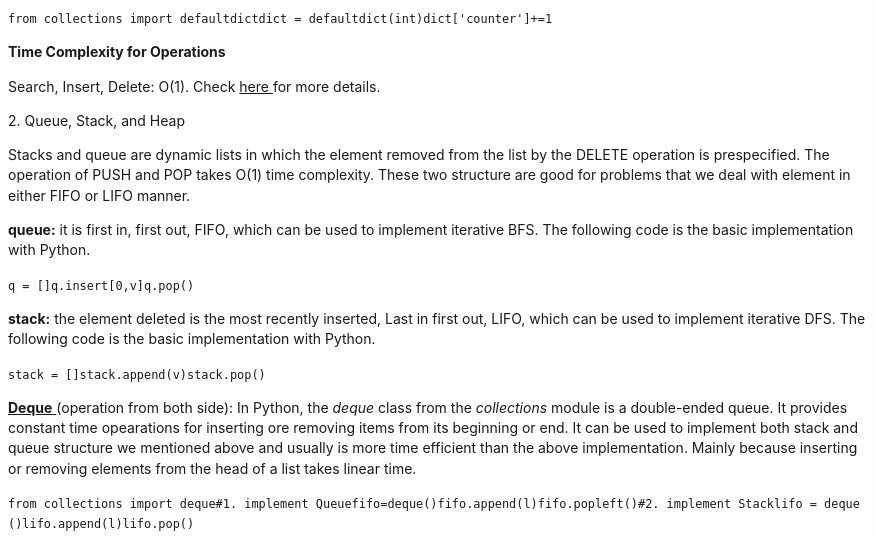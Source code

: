     from collections import defaultdictdict = defaultdict(int)dict['counter']+=1

<span class="text-4505230f--TextH400-3033861f--textContentFamily-49a318e1"><span data-key="6e3c5bf60c0f43d0869ba46098f1fde1"><span data-offset-key="6e3c5bf60c0f43d0869ba46098f1fde1:0">**Time Complexity for Operations**</span></span></span>

<span class="text-4505230f--TextH400-3033861f--textContentFamily-49a318e1"><span data-key="e14e1c4101cc4d87b5e69d5c722dbea3"><span data-offset-key="e14e1c4101cc4d87b5e69d5c722dbea3:0">Search, Insert, Delete: O(1). Check </span></span><a href="https://www.ics.uci.edu/~pattis/ICS-33/lectures/complexitypython.txt" class="link-a079aa82--primary-53a25e66--link-faf6c434"><span data-key="c385b0cf32804714b19d8bbd73f9a6e5"><span data-offset-key="c385b0cf32804714b19d8bbd73f9a6e5:0">here </span></span></a><span data-key="15364cf09c6b446e8c1f1ed58ca74b9f"><span data-offset-key="15364cf09c6b446e8c1f1ed58ca74b9f:0">for more details.</span></span></span>

<span class="text-4505230f--HeadingH600-23f228db--textContentFamily-49a318e1"><span data-key="341db4a4d2fe47cca2a5845a07bbbd2f"><span data-offset-key="341db4a4d2fe47cca2a5845a07bbbd2f:0">2. Queue, Stack, and Heap</span></span></span>

<span class="text-4505230f--TextH400-3033861f--textContentFamily-49a318e1"><span data-key="3e5bc5eb44a84719b347d6c92ffdbc68"><span data-offset-key="3e5bc5eb44a84719b347d6c92ffdbc68:0">Stacks and queue are dynamic lists in which the element removed from the list by the DELETE operation is prespecified. The operation of PUSH and POP takes O(1) time complexity. These two structure are good for problems that we deal with element in either FIFO or LIFO manner.</span></span></span>

<span class="text-4505230f--TextH400-3033861f--textContentFamily-49a318e1"><span data-key="4103f24fcae54162b8213b5347e3eb67"><span data-offset-key="4103f24fcae54162b8213b5347e3eb67:0">**queue:**</span><span data-offset-key="4103f24fcae54162b8213b5347e3eb67:1"> it is first in, first out, FIFO, which can be used to implement iterative BFS. The following code is the basic implementation with Python.</span></span></span>

    q = []q.insert[0,v]q.pop()

<span class="text-4505230f--TextH400-3033861f--textContentFamily-49a318e1"><span data-key="d8fb95da360043a7bdb9b063b2753a7f"><span data-offset-key="d8fb95da360043a7bdb9b063b2753a7f:0">**stack:**</span><span data-offset-key="d8fb95da360043a7bdb9b063b2753a7f:1"> the element deleted is the most recently inserted, Last in first out, LIFO, which can be used to implement iterative DFS. The following code is the basic implementation with Python.</span></span></span>

    stack = []stack.append(v)stack.pop()

<span class="text-4505230f--TextH400-3033861f--textContentFamily-49a318e1"><span data-key="fe287c9c8a664ded81361294db8e3133"><span data-offset-key="fe287c9c8a664ded81361294db8e3133:0"><span data-slate-zero-width="z">​</span></span></span><a href="https://docs.python.org/2/library/collections.html#collections.deque" class="link-a079aa82--primary-53a25e66--link-faf6c434"><span data-key="53473cca97f84a8897820ba212858e8b"><span data-offset-key="53473cca97f84a8897820ba212858e8b:0"><strong>Deque</strong> </span></span></a><span data-key="b81a11de2d4244f5a5c1d3096b67d760"><span data-offset-key="b81a11de2d4244f5a5c1d3096b67d760:0">(operation from both side): In Python, the </span><span data-offset-key="b81a11de2d4244f5a5c1d3096b67d760:1">*deque* </span><span data-offset-key="b81a11de2d4244f5a5c1d3096b67d760:2">class from the </span><span data-offset-key="b81a11de2d4244f5a5c1d3096b67d760:3">*collections* </span><span data-offset-key="b81a11de2d4244f5a5c1d3096b67d760:4">module is a double-ended queue. It provides constant time opearations for inserting ore removing items from its beginning or end. It can be used to implement both stack and queue structure we mentioned above and usually is more time efficient than the above implementation. Mainly because inserting or removing elements from the head of a list takes linear time.</span></span></span>

    from collections import deque#1. implement Queuefifo=deque()fifo.append(l)fifo.popleft()#2. implement Stacklifo = deque()lifo.append(l)lifo.pop()
